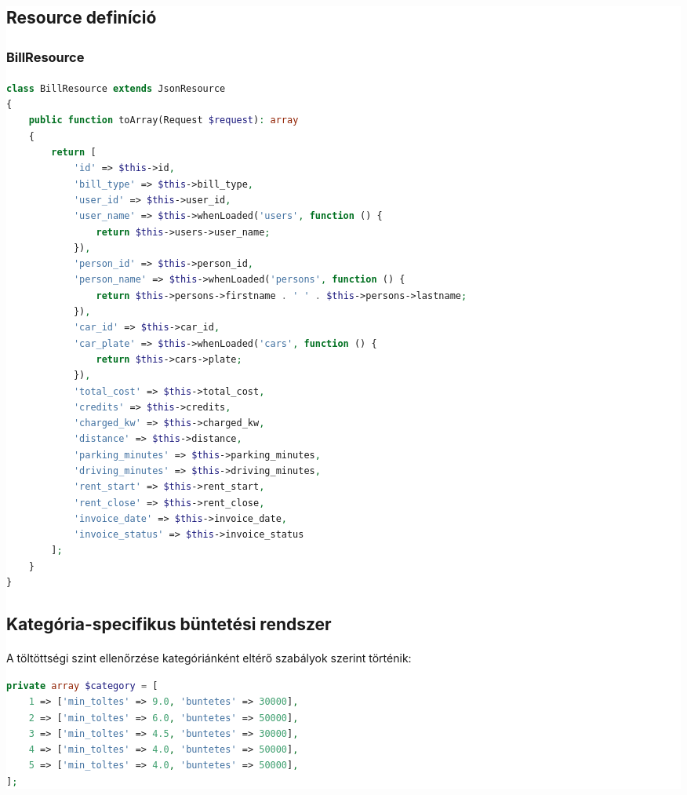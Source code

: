 ```php
```

## Resource definíció

### BillResource

```php
class BillResource extends JsonResource
{
    public function toArray(Request $request): array
    {
        return [
            'id' => $this->id,
            'bill_type' => $this->bill_type,
            'user_id' => $this->user_id,
            'user_name' => $this->whenLoaded('users', function () {
                return $this->users->user_name;
            }),
            'person_id' => $this->person_id,
            'person_name' => $this->whenLoaded('persons', function () {
                return $this->persons->firstname . ' ' . $this->persons->lastname;
            }),
            'car_id' => $this->car_id,
            'car_plate' => $this->whenLoaded('cars', function () {
                return $this->cars->plate;
            }),
            'total_cost' => $this->total_cost,
            'credits' => $this->credits,
            'charged_kw' => $this->charged_kw,
            'distance' => $this->distance,
            'parking_minutes' => $this->parking_minutes,
            'driving_minutes' => $this->driving_minutes,
            'rent_start' => $this->rent_start,
            'rent_close' => $this->rent_close,
            'invoice_date' => $this->invoice_date,
            'invoice_status' => $this->invoice_status
        ];
    }
}
```

## Kategória-specifikus büntetési rendszer

A töltöttségi szint ellenőrzése kategóriánként eltérő szabályok szerint történik:

```php
private array $category = [
    1 => ['min_toltes' => 9.0, 'buntetes' => 30000],
    2 => ['min_toltes' => 6.0, 'buntetes' => 50000],
    3 => ['min_toltes' => 4.5, 'buntetes' => 30000],
    4 => ['min_toltes' => 4.0, 'buntetes' => 50000],
    5 => ['min_toltes' => 4.0, 'buntetes' => 50000],
];
```
